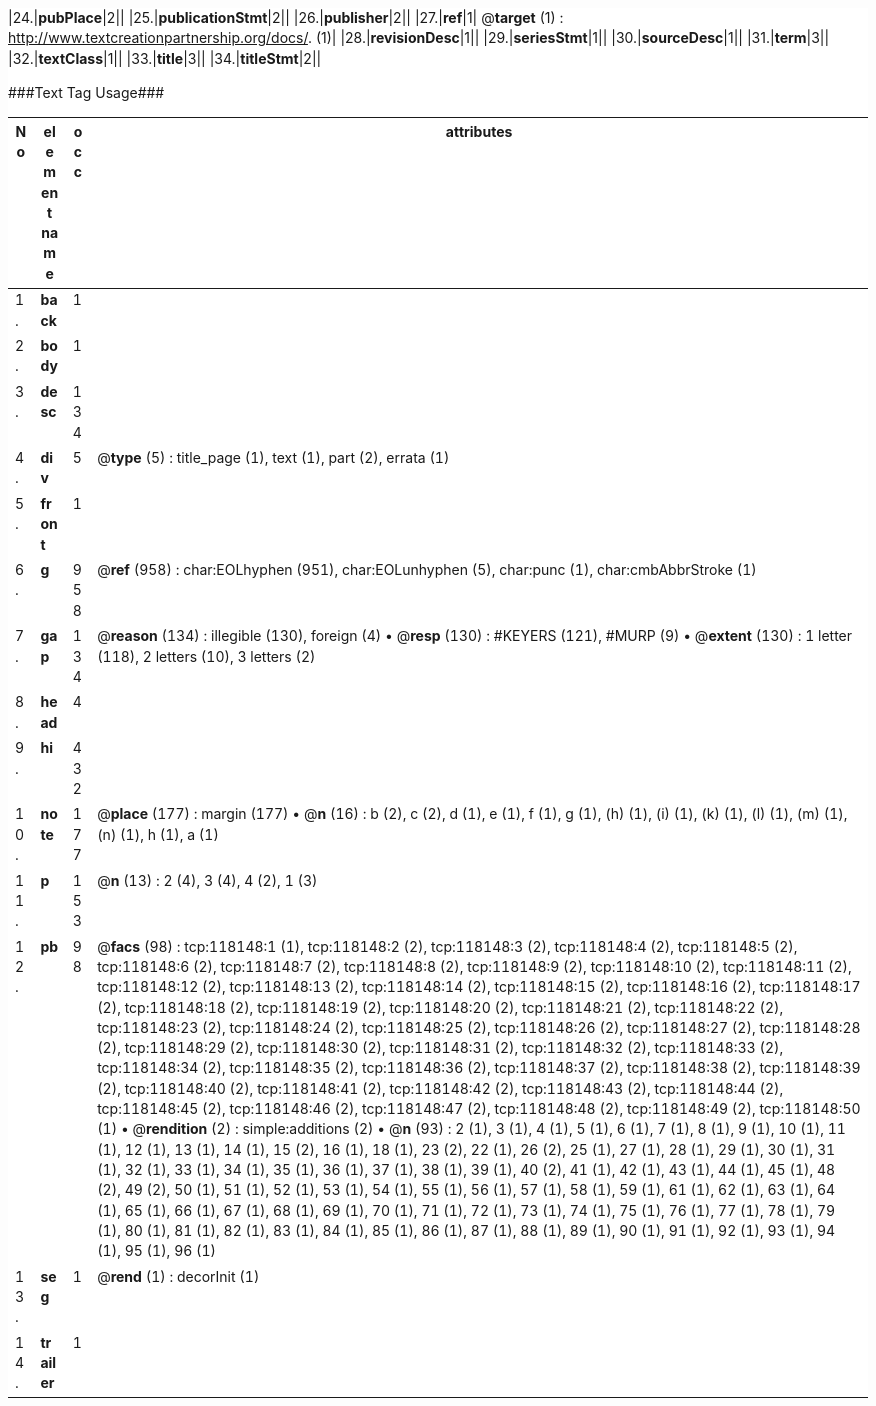 |24.|__pubPlace__|2||
|25.|__publicationStmt__|2||
|26.|__publisher__|2||
|27.|__ref__|1| @__target__ (1) : http://www.textcreationpartnership.org/docs/. (1)|
|28.|__revisionDesc__|1||
|29.|__seriesStmt__|1||
|30.|__sourceDesc__|1||
|31.|__term__|3||
|32.|__textClass__|1||
|33.|__title__|3||
|34.|__titleStmt__|2||


###Text Tag Usage###

|No|element name|occ|attributes|
|---|---|---|---|
|1.|__back__|1||
|2.|__body__|1||
|3.|__desc__|134||
|4.|__div__|5| @__type__ (5) : title_page (1), text (1), part (2), errata (1)|
|5.|__front__|1||
|6.|__g__|958| @__ref__ (958) : char:EOLhyphen (951), char:EOLunhyphen (5), char:punc (1), char:cmbAbbrStroke (1)|
|7.|__gap__|134| @__reason__ (134) : illegible (130), foreign (4)  •  @__resp__ (130) : #KEYERS (121), #MURP (9)  •  @__extent__ (130) : 1 letter (118), 2 letters (10), 3 letters (2)|
|8.|__head__|4||
|9.|__hi__|432||
|10.|__note__|177| @__place__ (177) : margin (177)  •  @__n__ (16) : b (2), c (2), d (1), e (1), f (1), g (1), (h) (1), (i) (1), (k) (1), (l) (1), (m) (1), (n) (1), h (1), a (1)|
|11.|__p__|153| @__n__ (13) : 2 (4), 3 (4), 4 (2), 1 (3)|
|12.|__pb__|98| @__facs__ (98) : tcp:118148:1 (1), tcp:118148:2 (2), tcp:118148:3 (2), tcp:118148:4 (2), tcp:118148:5 (2), tcp:118148:6 (2), tcp:118148:7 (2), tcp:118148:8 (2), tcp:118148:9 (2), tcp:118148:10 (2), tcp:118148:11 (2), tcp:118148:12 (2), tcp:118148:13 (2), tcp:118148:14 (2), tcp:118148:15 (2), tcp:118148:16 (2), tcp:118148:17 (2), tcp:118148:18 (2), tcp:118148:19 (2), tcp:118148:20 (2), tcp:118148:21 (2), tcp:118148:22 (2), tcp:118148:23 (2), tcp:118148:24 (2), tcp:118148:25 (2), tcp:118148:26 (2), tcp:118148:27 (2), tcp:118148:28 (2), tcp:118148:29 (2), tcp:118148:30 (2), tcp:118148:31 (2), tcp:118148:32 (2), tcp:118148:33 (2), tcp:118148:34 (2), tcp:118148:35 (2), tcp:118148:36 (2), tcp:118148:37 (2), tcp:118148:38 (2), tcp:118148:39 (2), tcp:118148:40 (2), tcp:118148:41 (2), tcp:118148:42 (2), tcp:118148:43 (2), tcp:118148:44 (2), tcp:118148:45 (2), tcp:118148:46 (2), tcp:118148:47 (2), tcp:118148:48 (2), tcp:118148:49 (2), tcp:118148:50 (1)  •  @__rendition__ (2) : simple:additions (2)  •  @__n__ (93) : 2 (1), 3 (1), 4 (1), 5 (1), 6 (1), 7 (1), 8 (1), 9 (1), 10 (1), 11 (1), 12 (1), 13 (1), 14 (1), 15 (2), 16 (1), 18 (1), 23 (2), 22 (1), 26 (2), 25 (1), 27 (1), 28 (1), 29 (1), 30 (1), 31 (1), 32 (1), 33 (1), 34 (1), 35 (1), 36 (1), 37 (1), 38 (1), 39 (1), 40 (2), 41 (1), 42 (1), 43 (1), 44 (1), 45 (1), 48 (2), 49 (2), 50 (1), 51 (1), 52 (1), 53 (1), 54 (1), 55 (1), 56 (1), 57 (1), 58 (1), 59 (1), 61 (1), 62 (1), 63 (1), 64 (1), 65 (1), 66 (1), 67 (1), 68 (1), 69 (1), 70 (1), 71 (1), 72 (1), 73 (1), 74 (1), 75 (1), 76 (1), 77 (1), 78 (1), 79 (1), 80 (1), 81 (1), 82 (1), 83 (1), 84 (1), 85 (1), 86 (1), 87 (1), 88 (1), 89 (1), 90 (1), 91 (1), 92 (1), 93 (1), 94 (1), 95 (1), 96 (1)|
|13.|__seg__|1| @__rend__ (1) : decorInit (1)|
|14.|__trailer__|1||
